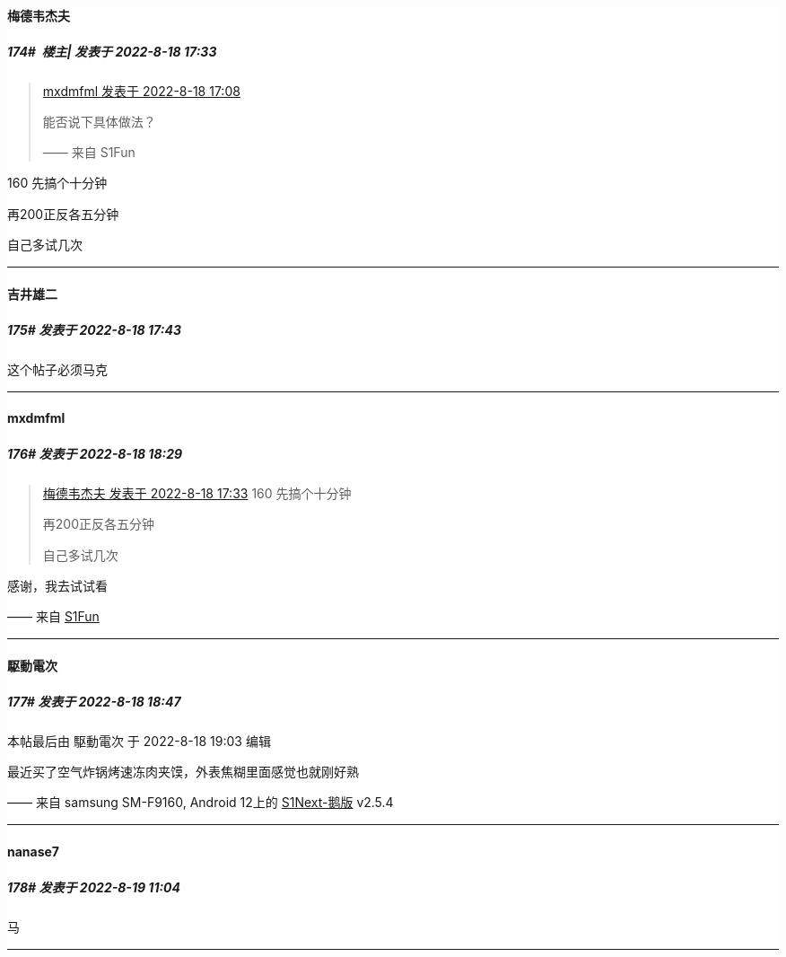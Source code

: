 ####  梅德韦杰夫  
##### 174#         楼主| 发表于 2022-8-18 17:33

<blockquote><a href="httphttps://bbs.saraba1st.com/2b/forum.php?mod=redirect&amp;goto=findpost&amp;pid=57120603&amp;ptid=2083712" target="_blank">mxdmfml 发表于 2022-8-18 17:08</a>

能否说下具体做法？

—— 来自 S1Fun</blockquote>
160 先搞个十分钟

再200正反各五分钟

自己多试几次

*****

####  吉井雄二  
##### 175#       发表于 2022-8-18 17:43

这个帖子必须马克

*****

####  mxdmfml  
##### 176#       发表于 2022-8-18 18:29

<blockquote><a href="httphttps://bbs.saraba1st.com/2b/forum.php?mod=redirect&amp;goto=findpost&amp;pid=57120991&amp;ptid=2083712" target="_blank">梅德韦杰夫 发表于 2022-8-18 17:33</a>
160 先搞个十分钟

再200正反各五分钟

自己多试几次</blockquote>
感谢，我去试试看

—— 来自 [S1Fun](https://s1fun.koalcat.com)

*****

####  駆動電次  
##### 177#       发表于 2022-8-18 18:47

 本帖最后由 駆動電次 于 2022-8-18 19:03 编辑 

最近买了空气炸锅烤速冻肉夹馍，外表焦糊里面感觉也就刚好熟

—— 来自 samsung SM-F9160, Android 12上的 [S1Next-鹅版](https://github.com/ykrank/S1-Next/releases) v2.5.4

*****

####  nanase7  
##### 178#       发表于 2022-8-19 11:04

马

*****
